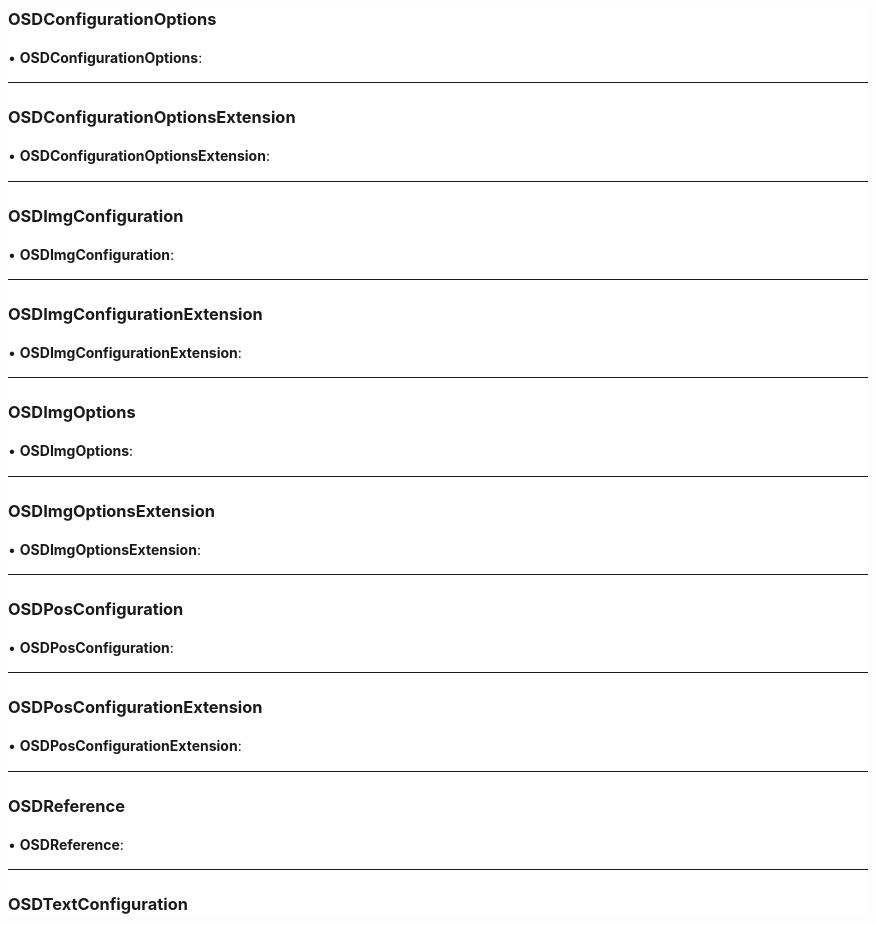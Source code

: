 ###  OSDConfigurationOptions

• **OSDConfigurationOptions**:

___

###  OSDConfigurationOptionsExtension

• **OSDConfigurationOptionsExtension**:

___

###  OSDImgConfiguration

• **OSDImgConfiguration**:

___

###  OSDImgConfigurationExtension

• **OSDImgConfigurationExtension**:

___

###  OSDImgOptions

• **OSDImgOptions**:

___

###  OSDImgOptionsExtension

• **OSDImgOptionsExtension**:

___

###  OSDPosConfiguration

• **OSDPosConfiguration**:

___

###  OSDPosConfigurationExtension

• **OSDPosConfigurationExtension**:

___

###  OSDReference

• **OSDReference**:

___

###  OSDTextConfiguration
